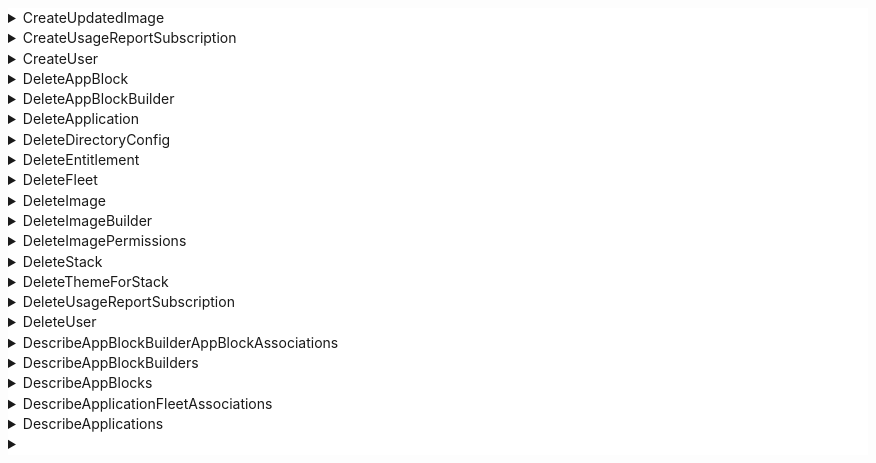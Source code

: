 <details><summary>
CreateUpdatedImage
</summary></details>
<details><summary>
CreateUsageReportSubscription
</summary></details>
<details><summary>
CreateUser
</summary></details>
<details><summary>
DeleteAppBlock
</summary></details>
<details><summary>
DeleteAppBlockBuilder
</summary></details>
<details><summary>
DeleteApplication
</summary></details>
<details><summary>
DeleteDirectoryConfig
</summary></details>
<details><summary>
DeleteEntitlement
</summary></details>
<details><summary>
DeleteFleet
</summary></details>
<details><summary>
DeleteImage
</summary></details>
<details><summary>
DeleteImageBuilder
</summary></details>
<details><summary>
DeleteImagePermissions
</summary></details>
<details><summary>
DeleteStack
</summary></details>
<details><summary>
DeleteThemeForStack
</summary></details>
<details><summary>
DeleteUsageReportSubscription
</summary></details>
<details><summary>
DeleteUser
</summary></details>
<details><summary>
DescribeAppBlockBuilderAppBlockAssociations
</summary></details>
<details><summary>
DescribeAppBlockBuilders
</summary></details>
<details><summary>
DescribeAppBlocks
</summary></details>
<details><summary>
DescribeApplicationFleetAssociations
</summary></details>
<details><summary>
DescribeApplications
</summary></details>
<details><summary>
